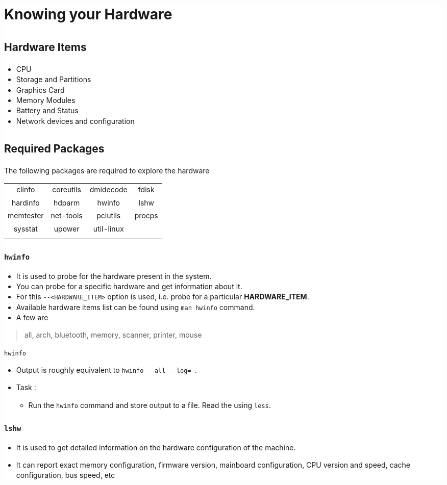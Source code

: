 # Knowing your Hardware

## Hardware Items

* CPU
* Storage and Partitions
* Graphics Card
* Memory Modules
* Battery and Status
* Network devices and configuration

## Required Packages

The following packages are required to explore the hardware


| | | | |
| :----: | :----: | :----: | :----: |
| clinfo | coreutils | dmidecode | fdisk |
| hardinfo | hdparm | hwinfo | lshw |
| memtester | net-tools | pciutils | procps |
| sysstat | upower | util-linux | |
| | | | |


### ` hwinfo ` 

* It is used to probe for the hardware present in the system.
* You can probe for a specific hardware and get information about it.
* For this `--<HARDWARE_ITEM>` option is used, i.e. probe for a particular **HARDWARE_ITEM**.
* Available hardware items list can be found using `man hwinfo` command.
* A few are

>	all, arch, bluetooth, memory, scanner, printer, mouse 

```bash
hwinfo
```

* Output is roughly equivalent to ` hwinfo --all --log=- `.

* Task :
	- Run the ` hwinfo ` command and store output to a file. Read the using `less`.

### ` lshw `

* It is used to get detailed information on the hardware configuration of the machine.

* It can report exact memory configuration, firmware  version,  mainboard configuration,  CPU  version  and  speed,  cache configuration, bus speed, etc
